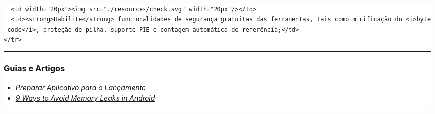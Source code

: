       <td width="20px"><img src="./resources/check.svg" width="20px"/></td>
      <td><strong>Habilite</strong> funcionalidades de segurança gratuitas das ferramentas, tais como minificação do <i>byte-code</i>, proteção de pilha, suporte PIE e contagem automática de referência;</td>
    </tr>
  </tbody>
<table>

- - -

<h3 style="font-weight:bold">Guias e Artigos</h3>

- <i>[Preparar Aplicativo para o Lançamento](https://developer.android.com/studio/publish/preparing?hl=pt-br)
- [<i>9 Ways to Avoid Memory Leaks in Android</i>](https://android.jlelse.eu/9-ways-to-avoid-memory-leaks-in-android-b6d81648e35e)</i>
  